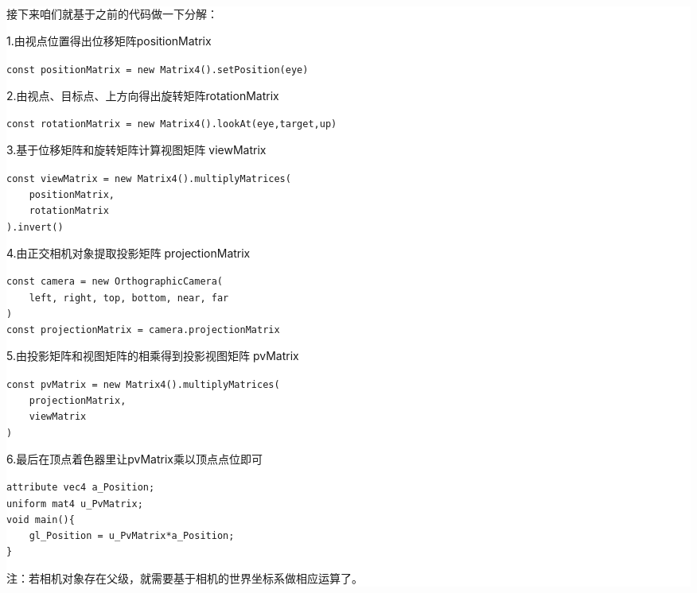 
接下来咱们就基于之前的代码做一下分解：

1.由视点位置得出位移矩阵positionMatrix

```
const positionMatrix = new Matrix4().setPosition(eye)
```

2.由视点、目标点、上方向得出旋转矩阵rotationMatrix

```
const rotationMatrix = new Matrix4().lookAt(eye,target,up)
```

3.基于位移矩阵和旋转矩阵计算视图矩阵 viewMatrix

```
const viewMatrix = new Matrix4().multiplyMatrices(
    positionMatrix,
    rotationMatrix
).invert()
```

4.由正交相机对象提取投影矩阵 projectionMatrix

```
const camera = new OrthographicCamera(
    left, right, top, bottom, near, far
)
const projectionMatrix = camera.projectionMatrix
```

5.由投影矩阵和视图矩阵的相乘得到投影视图矩阵 pvMatrix

```
const pvMatrix = new Matrix4().multiplyMatrices(
    projectionMatrix,
    viewMatrix
)
```

6.最后在顶点着色器里让pvMatrix乘以顶点点位即可

```
attribute vec4 a_Position;
uniform mat4 u_PvMatrix;
void main(){
    gl_Position = u_PvMatrix*a_Position;
}
```

注：若相机对象存在父级，就需要基于相机的世界坐标系做相应运算了。
